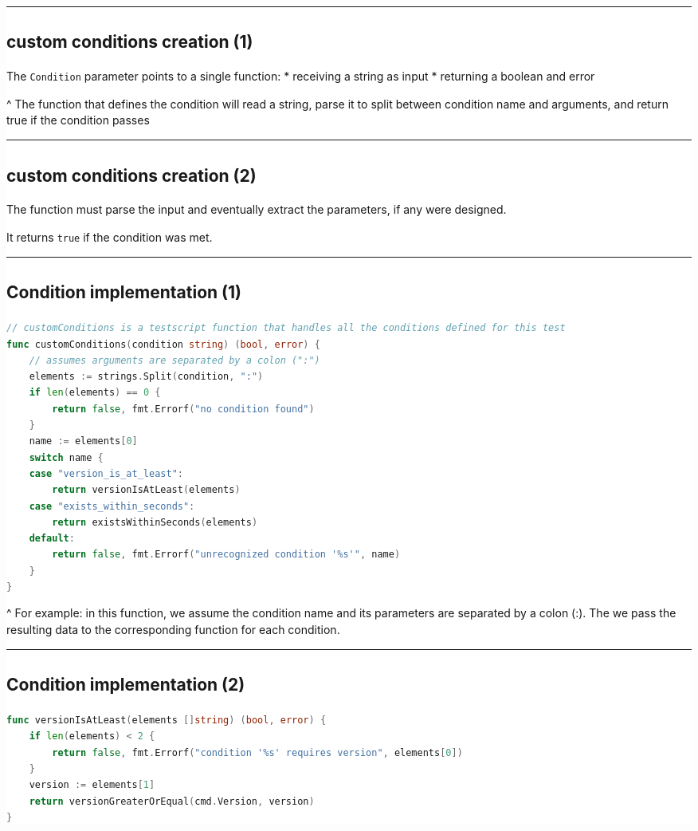 
---
## custom conditions creation (1)
The `Condition` parameter points to a single function:
    * receiving a string as input
    * returning a boolean and error

^ The function that defines the condition will read a string, parse it to split between condition name and arguments, and return true if the condition passes

---

## custom conditions creation (2)

The function must parse the input and eventually extract the parameters, if any were designed.

It returns `true` if the condition was met.

---
## Condition implementation (1)

```go
// customConditions is a testscript function that handles all the conditions defined for this test
func customConditions(condition string) (bool, error) {
	// assumes arguments are separated by a colon (":")
	elements := strings.Split(condition, ":")
	if len(elements) == 0 {
		return false, fmt.Errorf("no condition found")
	}
	name := elements[0]
	switch name {
	case "version_is_at_least":
		return versionIsAtLeast(elements)
	case "exists_within_seconds":
		return existsWithinSeconds(elements)
	default:
		return false, fmt.Errorf("unrecognized condition '%s'", name)
	}
}
```

^ For example: in this function, we assume the condition name and its parameters are separated by a colon (:). The we pass the resulting data to the corresponding function for each condition.

---
## Condition implementation (2)

```go
func versionIsAtLeast(elements []string) (bool, error) {
	if len(elements) < 2 {
		return false, fmt.Errorf("condition '%s' requires version", elements[0])
	}
	version := elements[1]
	return versionGreaterOrEqual(cmd.Version, version)
}
```
